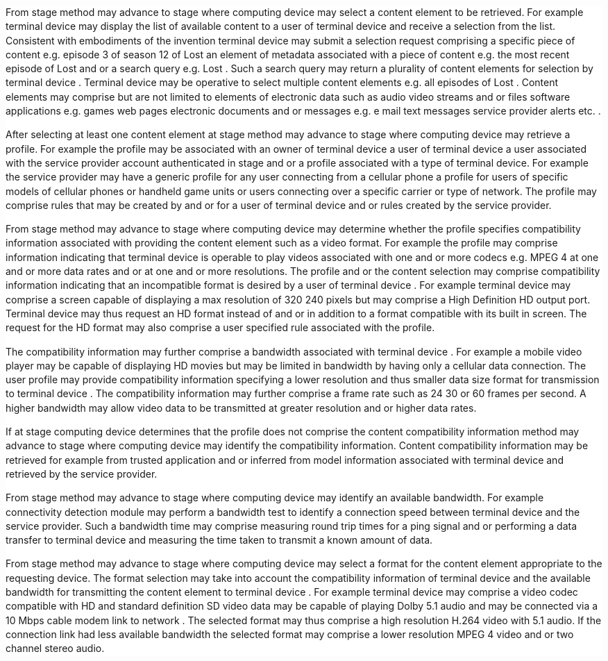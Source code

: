 From stage method may advance to stage where computing device may select a content element to be retrieved. For example terminal device may display the list of available content to a user of terminal device and receive a selection from the list. Consistent with embodiments of the invention terminal device may submit a selection request comprising a specific piece of content e.g. episode 3 of season 12 of Lost an element of metadata associated with a piece of content e.g. the most recent episode of Lost and or a search query e.g. Lost . Such a search query may return a plurality of content elements for selection by terminal device . Terminal device may be operative to select multiple content elements e.g. all episodes of Lost . Content elements may comprise but are not limited to elements of electronic data such as audio video streams and or files software applications e.g. games web pages electronic documents and or messages e.g. e mail text messages service provider alerts etc. .

After selecting at least one content element at stage method may advance to stage where computing device may retrieve a profile. For example the profile may be associated with an owner of terminal device a user of terminal device a user associated with the service provider account authenticated in stage and or a profile associated with a type of terminal device. For example the service provider may have a generic profile for any user connecting from a cellular phone a profile for users of specific models of cellular phones or handheld game units or users connecting over a specific carrier or type of network. The profile may comprise rules that may be created by and or for a user of terminal device and or rules created by the service provider.

From stage method may advance to stage where computing device may determine whether the profile specifies compatibility information associated with providing the content element such as a video format. For example the profile may comprise information indicating that terminal device is operable to play videos associated with one and or more codecs e.g. MPEG 4 at one and or more data rates and or at one and or more resolutions. The profile and or the content selection may comprise compatibility information indicating that an incompatible format is desired by a user of terminal device . For example terminal device may comprise a screen capable of displaying a max resolution of 320 240 pixels but may comprise a High Definition HD output port. Terminal device may thus request an HD format instead of and or in addition to a format compatible with its built in screen. The request for the HD format may also comprise a user specified rule associated with the profile.

The compatibility information may further comprise a bandwidth associated with terminal device . For example a mobile video player may be capable of displaying HD movies but may be limited in bandwidth by having only a cellular data connection. The user profile may provide compatibility information specifying a lower resolution and thus smaller data size format for transmission to terminal device . The compatibility information may further comprise a frame rate such as 24 30 or 60 frames per second. A higher bandwidth may allow video data to be transmitted at greater resolution and or higher data rates.

If at stage computing device determines that the profile does not comprise the content compatibility information method may advance to stage where computing device may identify the compatibility information. Content compatibility information may be retrieved for example from trusted application and or inferred from model information associated with terminal device and retrieved by the service provider.

From stage method may advance to stage where computing device may identify an available bandwidth. For example connectivity detection module may perform a bandwidth test to identify a connection speed between terminal device and the service provider. Such a bandwidth time may comprise measuring round trip times for a ping signal and or performing a data transfer to terminal device and measuring the time taken to transmit a known amount of data.

From stage method may advance to stage where computing device may select a format for the content element appropriate to the requesting device. The format selection may take into account the compatibility information of terminal device and the available bandwidth for transmitting the content element to terminal device . For example terminal device may comprise a video codec compatible with HD and standard definition SD video data may be capable of playing Dolby 5.1 audio and may be connected via a 10 Mbps cable modem link to network . The selected format may thus comprise a high resolution H.264 video with 5.1 audio. If the connection link had less available bandwidth the selected format may comprise a lower resolution MPEG 4 video and or two channel stereo audio.
